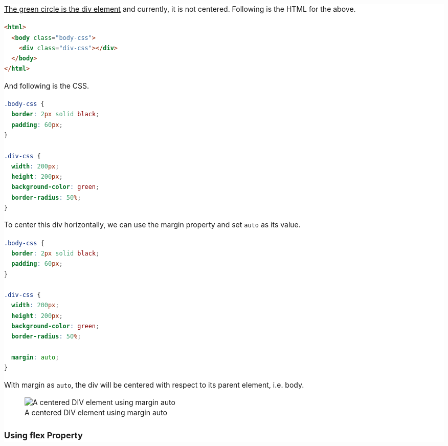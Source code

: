 [The green circle is the div element](https://www.freecodecamp.org/news/css-shapes-explained-how-to-draw-a-circle-triangle-and-more-using-pure-css/) and currently, it is not centered. Following is the HTML for the above.

```HTML
<html>
  <body class="body-css">
    <div class="div-css"></div>
  </body>
</html>
```

And following is the CSS.

```CSS
.body-css {
  border: 2px solid black;
  padding: 60px;
}

.div-css {
  width: 200px;
  height: 200px;
  background-color: green;
  border-radius: 50%;
}
```

To center this div horizontally, we can use the margin property and set `auto` as its value.

```CSS
.body-css {
  border: 2px solid black;
  padding: 60px;
}

.div-css {
  width: 200px;
  height: 200px;
  background-color: green;
  border-radius: 50%;

  margin: auto;
}
```

With margin as `auto`, the div will be centered with respect to its parent element, i.e. body.

<figure class="wp-block-image size-large">
  <img loading="lazy" width="1024" height="226" src="https://i2.wp.com/appcode.app/wp-content/uploads/2022/01/A-centered-DIV-element-using-margin-auto.png?resize=1024%2C226&amp;ssl=1" alt="A centered DIV element using margin auto" class="wp-image-7485" srcset="https://i2.wp.com/appcode.app/wp-content/uploads/2022/01/A-centered-DIV-element-using-margin-auto.png?resize=1024%2C226&amp;ssl=1 1024w, https://i2.wp.com/appcode.app/wp-content/uploads/2022/01/A-centered-DIV-element-using-margin-auto.png?resize=300%2C66&amp;ssl=1 300w, https://i2.wp.com/appcode.app/wp-content/uploads/2022/01/A-centered-DIV-element-using-margin-auto.png?resize=768%2C170&amp;ssl=1 768w, https://i2.wp.com/appcode.app/wp-content/uploads/2022/01/A-centered-DIV-element-using-margin-auto.png?resize=1536%2C339&amp;ssl=1 1536w, https://i2.wp.com/appcode.app/wp-content/uploads/2022/01/A-centered-DIV-element-using-margin-auto.png?w=1920&amp;ssl=1 1920w" sizes="(max-width: 1024px) 100vw, 1024px" data-recalc-dims="1">
  <figcaption>A centered DIV element using margin auto</figcaption>
</figure>

### Using flex Property
